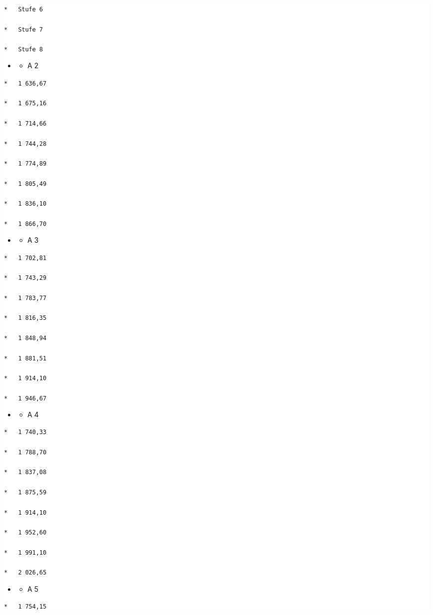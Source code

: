     *   Stufe 6

    *   Stufe 7

    *   Stufe 8


*    *   A 2

    *   1 636,67

    *   1 675,16

    *   1 714,66

    *   1 744,28

    *   1 774,89

    *   1 805,49

    *   1 836,10

    *   1 866,70


*    *   A 3

    *   1 702,81

    *   1 743,29

    *   1 783,77

    *   1 816,35

    *   1 848,94

    *   1 881,51

    *   1 914,10

    *   1 946,67


*    *   A 4

    *   1 740,33

    *   1 788,70

    *   1 837,08

    *   1 875,59

    *   1 914,10

    *   1 952,60

    *   1 991,10

    *   2 026,65


*    *   A 5

    *   1 754,15
